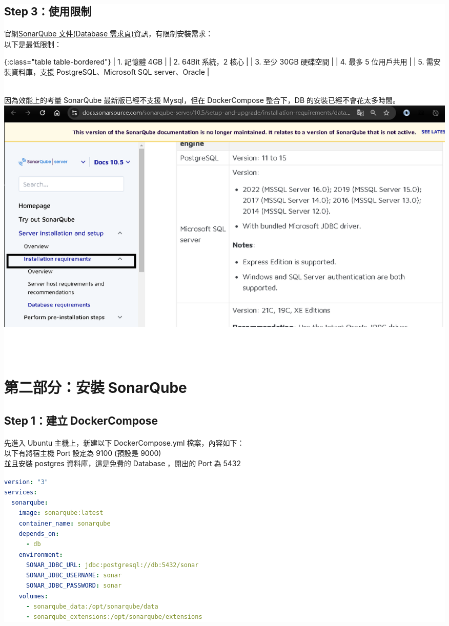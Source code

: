 <h2>Step 3：使用限制</h2>
官網<a href="https://docs.sonarsource.com/sonarqube-server/10.5/setup-and-upgrade/installation-requirements/database-requirements//">SonarQube 文件(Database 需求頁)</a>資訊，有限制安裝需求：
<br/>以下是最低限制：

{:class="table table-bordered"}
| 1. 記憶體 4GB |
| 2. 64Bit 系統，2 核心 |
| 3. 至少 30GB 硬碟空間 |
| 4. 最多 5 位用戶共用 |
| 5. 需安裝資料庫，支援 PostgreSQL、Microsoft SQL server、Oracle |

<br/>因為效能上的考量 SonarQube 最新版已經不支援 Mysql，但在 DockerCompose 整合下，DB 的安裝已經不會花太多時間。
<br/> <img src="/assets/image/Infomation/2025_01_25/033.png" alt="" width="100%" height="100%" />
<br/>




<br/><br/>
<h1>第二部分：安裝 SonarQube </h1>

<h2>Step 1：建立 DockerCompose</h2>
先進入 Ubuntu 主機上，新建以下 DockerCompose.yml 檔案，內容如下：
<br>以下有將宿主機 Port 設定為 9100 (預設是 9000)
<br/>並且安裝 postgres 資料庫，這是免費的 Database ，開出的 Port 為 5432

``` yml
version: "3"
services:
  sonarqube:
    image: sonarqube:latest
    container_name: sonarqube
    depends_on:
      - db
    environment:
      SONAR_JDBC_URL: jdbc:postgresql://db:5432/sonar
      SONAR_JDBC_USERNAME: sonar
      SONAR_JDBC_PASSWORD: sonar
    volumes:
      - sonarqube_data:/opt/sonarqube/data
      - sonarqube_extensions:/opt/sonarqube/extensions
```